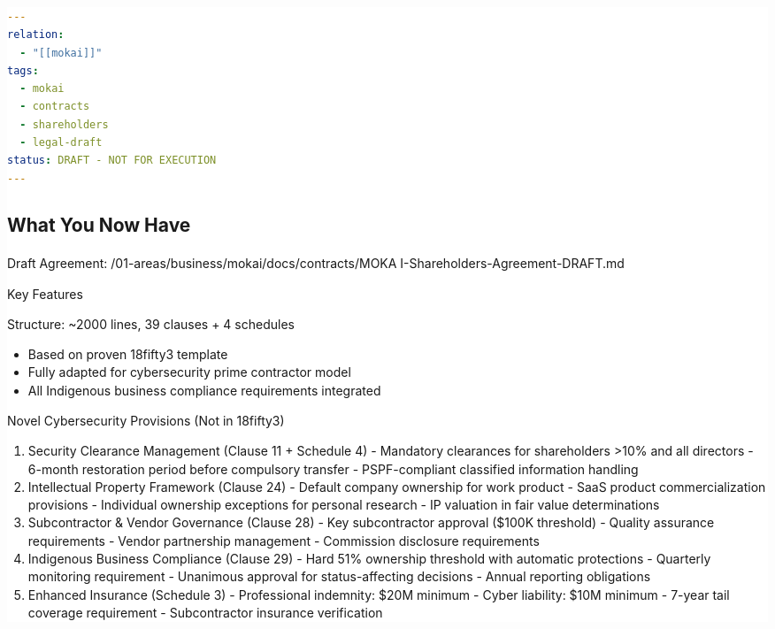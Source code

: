 ```yaml
---
relation:
  - "[[mokai]]"
tags:
  - mokai
  - contracts
  - shareholders
  - legal-draft
status: DRAFT - NOT FOR EXECUTION
---
```

## What You Now Have

  Draft Agreement: /01-areas/business/mokai/docs/contracts/MOKA
  I-Shareholders-Agreement-DRAFT.md

  Key Features

  Structure: ~2000 lines, 39 clauses + 4 schedules
  - Based on proven 18fifty3 template
  - Fully adapted for cybersecurity prime contractor model
  - All Indigenous business compliance requirements integrated

  Novel Cybersecurity Provisions (Not in 18fifty3)

  1. Security Clearance Management (Clause 11 + Schedule 4)
    - Mandatory clearances for shareholders >10% and all
  directors
    - 6-month restoration period before compulsory transfer
    - PSPF-compliant classified information handling
  2. Intellectual Property Framework (Clause 24)
    - Default company ownership for work product
    - SaaS product commercialization provisions
    - Individual ownership exceptions for personal research
    - IP valuation in fair value determinations
  3. Subcontractor & Vendor Governance (Clause 28)
    - Key subcontractor approval ($100K threshold)
    - Quality assurance requirements
    - Vendor partnership management
    - Commission disclosure requirements
  4. Indigenous Business Compliance (Clause 29)
    - Hard 51% ownership threshold with automatic protections
    - Quarterly monitoring requirement
    - Unanimous approval for status-affecting decisions
    - Annual reporting obligations
  5. Enhanced Insurance (Schedule 3)
    - Professional indemnity: $20M minimum
    - Cyber liability: $10M minimum
    - 7-year tail coverage requirement
    - Subcontractor insurance verification
